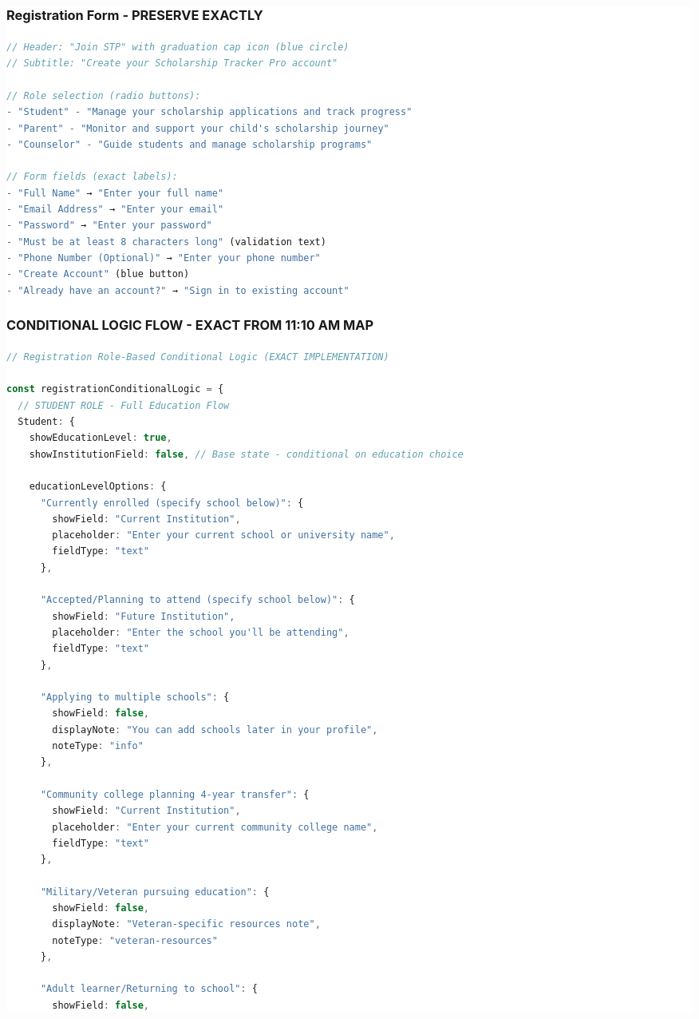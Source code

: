### **Registration Form - PRESERVE EXACTLY**
```typescript
// Header: "Join STP" with graduation cap icon (blue circle)
// Subtitle: "Create your Scholarship Tracker Pro account"

// Role selection (radio buttons):
- "Student" - "Manage your scholarship applications and track progress"
- "Parent" - "Monitor and support your child's scholarship journey" 
- "Counselor" - "Guide students and manage scholarship programs"

// Form fields (exact labels):
- "Full Name" → "Enter your full name"
- "Email Address" → "Enter your email"
- "Password" → "Enter your password"
- "Must be at least 8 characters long" (validation text)
- "Phone Number (Optional)" → "Enter your phone number"
- "Create Account" (blue button)
- "Already have an account?" → "Sign in to existing account"
```

### **CONDITIONAL LOGIC FLOW - EXACT FROM 11:10 AM MAP**
```typescript
// Registration Role-Based Conditional Logic (EXACT IMPLEMENTATION)

const registrationConditionalLogic = {
  // STUDENT ROLE - Full Education Flow
  Student: {
    showEducationLevel: true,
    showInstitutionField: false, // Base state - conditional on education choice
    
    educationLevelOptions: {
      "Currently enrolled (specify school below)": {
        showField: "Current Institution",
        placeholder: "Enter your current school or university name",
        fieldType: "text"
      },
      
      "Accepted/Planning to attend (specify school below)": {
        showField: "Future Institution", 
        placeholder: "Enter the school you'll be attending",
        fieldType: "text"
      },
      
      "Applying to multiple schools": {
        showField: false,
        displayNote: "You can add schools later in your profile",
        noteType: "info"
      },
      
      "Community college planning 4-year transfer": {
        showField: "Current Institution",
        placeholder: "Enter your current community college name",
        fieldType: "text"
      },
      
      "Military/Veteran pursuing education": {
        showField: false,
        displayNote: "Veteran-specific resources note",
        noteType: "veteran-resources"
      },
      
      "Adult learner/Returning to school": {
        showField: false,
```